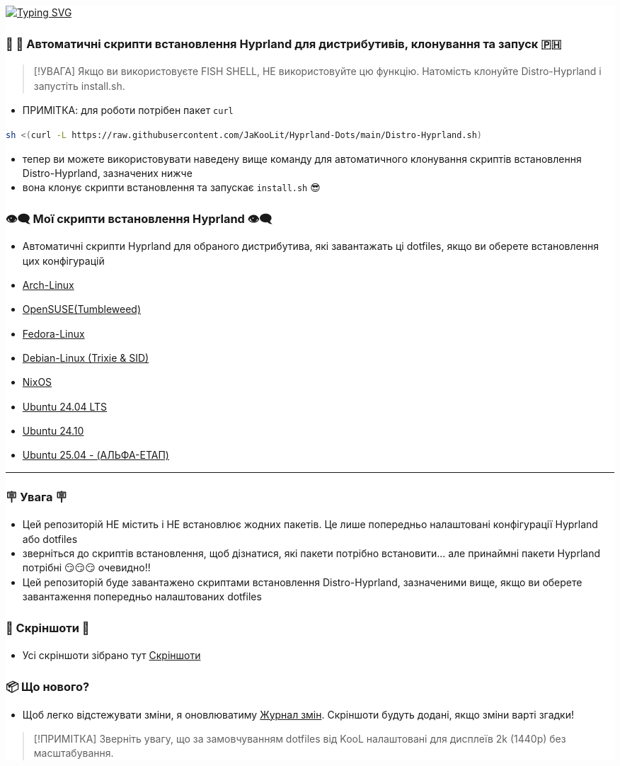 [![Typing SVG](https://readme-typing-svg.herokuapp.com?font=Fira+Code&weight=700&size=22&pause=1000&color=F7077E&vCenter=true&width=435&height=30&lines=ВСТАНОВЛЕННЯ)](https://git.io/typing-svg)
### 🚩 🏁 Автоматичні скрипти встановлення Hyprland для дистрибутивів, клонування та запуск 🇵🇭
> [!УВАГА] 
> Якщо ви використовуєте FISH SHELL, НЕ використовуйте цю функцію. Натомість клонуйте Distro-Hyprland і запустіть install.sh.

- ПРИМІТКА: для роботи потрібен пакет `curl`

```bash
sh <(curl -L https://raw.githubusercontent.com/JaKooLit/Hyprland-Dots/main/Distro-Hyprland.sh)
```

- тепер ви можете використовувати наведену вище команду для автоматичного клонування скриптів встановлення Distro-Hyprland, зазначених нижче
- вона клонує скрипти встановлення та запускає `install.sh` 😎

### 👁️‍🗨️ Мої скрипти встановлення Hyprland 👁️‍🗨️
- Автоматичні скрипти Hyprland для обраного дистрибутива, які завантажать ці dotfiles, якщо ви оберете встановлення цих конфігурацій

- [Arch-Linux](https://github.com/JaKooLit/Arch-Hyprland)
- [OpenSUSE(Tumbleweed)](https://github.com/JaKooLit/OpenSuse-Hyprland)
- [Fedora-Linux](https://github.com/JaKooLit/Fedora-Hyprland)
- [Debian-Linux (Trixie & SID)](https://github.com/JaKooLit/Debian-Hyprland)
- [NixOS](https://github.com/JaKooLit/NixOS-Hyprland)
- [Ubuntu 24.04 LTS](https://github.com/JaKooLit/Ubuntu-Hyprland/tree/24.04)
- [Ubuntu 24.10](https://github.com/JaKooLit/Ubuntu-Hyprland/tree/24.10)
- [Ubuntu 25.04 - (АЛЬФА-ЕТАП)](https://github.com/JaKooLit/Ubuntu-Hyprland/tree/25.04)

---

### 🪧 Увага 🪧
- Цей репозиторій НЕ містить і НЕ встановлює жодних пакетів. Це лише попередньо налаштовані конфігурації Hyprland або dotfiles
- зверніться до скриптів встановлення, щоб дізнатися, які пакети потрібно встановити... але принаймні пакети Hyprland потрібні 😏😏😏 очевидно!!
- Цей репозиторій буде завантажено скриптами встановлення Distro-Hyprland, зазначеними вище, якщо ви оберете завантаження попередньо налаштованих dotfiles

### 👀 Скріншоти 👀
- Усі скріншоти зібрано тут [Скріншоти](https://github.com/JaKooLit/screenshots/tree/main/Hyprland-ScreenShots)

### 📦 Що нового?
- Щоб легко відстежувати зміни, я оновлюватиму [Журнал змін](https://github.com/JaKooLit/Hyprland-Dots/wiki/Changelogs). Скріншоти будуть додані, якщо зміни варті згадки!

> [!ПРИМІТКА]
> Зверніть увагу, що за замовчуванням dotfiles від KooL налаштовані для дисплеїв 2k (1440p) без масштабування.
